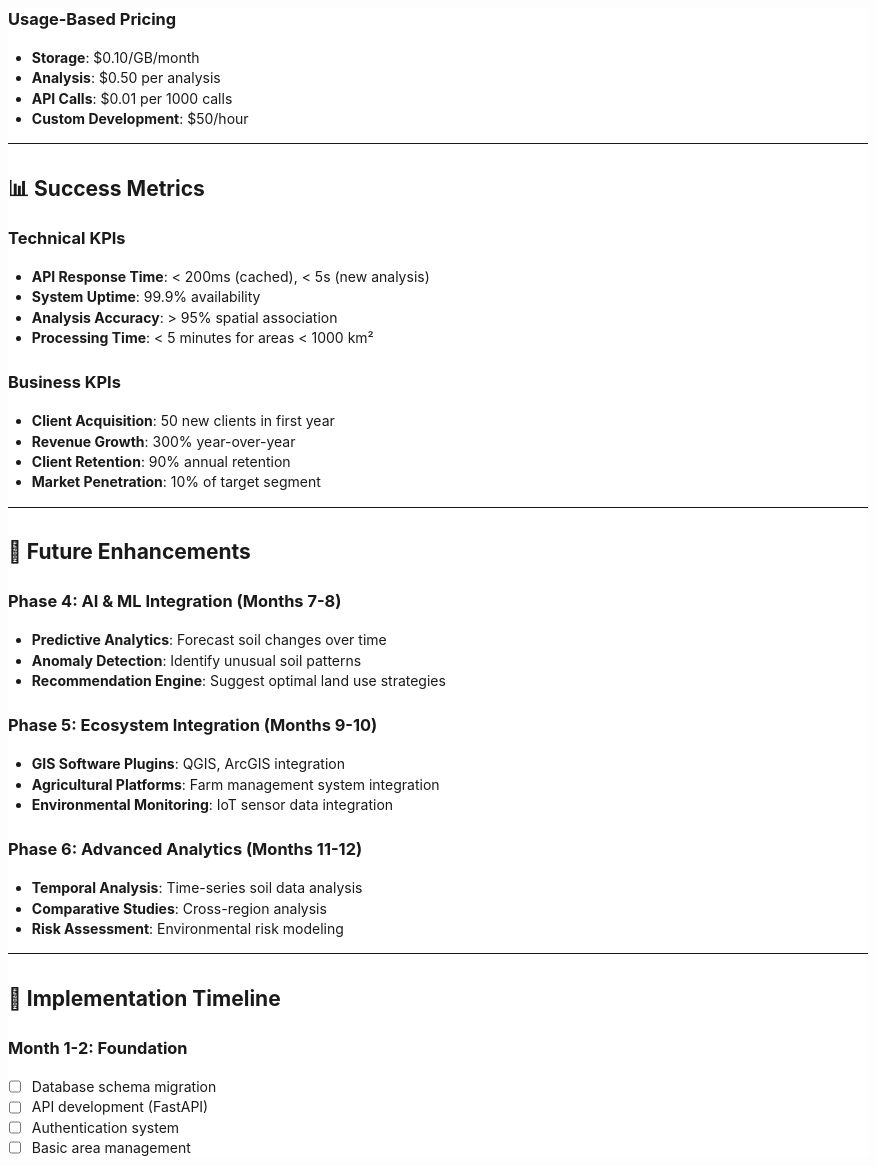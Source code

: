 ### **Usage-Based Pricing**

- **Storage**: $0.10/GB/month
- **Analysis**: $0.50 per analysis
- **API Calls**: $0.01 per 1000 calls
- **Custom Development**: $50/hour

---

## 📊 **Success Metrics**

### **Technical KPIs**
- **API Response Time**: < 200ms (cached), < 5s (new analysis)
- **System Uptime**: 99.9% availability
- **Analysis Accuracy**: > 95% spatial association
- **Processing Time**: < 5 minutes for areas < 1000 km²

### **Business KPIs**
- **Client Acquisition**: 50 new clients in first year
- **Revenue Growth**: 300% year-over-year
- **Client Retention**: 90% annual retention
- **Market Penetration**: 10% of target segment

---

## 🔮 **Future Enhancements**

### **Phase 4: AI & ML Integration (Months 7-8)**
- **Predictive Analytics**: Forecast soil changes over time
- **Anomaly Detection**: Identify unusual soil patterns
- **Recommendation Engine**: Suggest optimal land use strategies

### **Phase 5: Ecosystem Integration (Months 9-10)**
- **GIS Software Plugins**: QGIS, ArcGIS integration
- **Agricultural Platforms**: Farm management system integration
- **Environmental Monitoring**: IoT sensor data integration

### **Phase 6: Advanced Analytics (Months 11-12)**
- **Temporal Analysis**: Time-series soil data analysis
- **Comparative Studies**: Cross-region analysis
- **Risk Assessment**: Environmental risk modeling

---

## 🎯 **Implementation Timeline**

### **Month 1-2: Foundation**
- [ ] Database schema migration
- [ ] API development (FastAPI)
- [ ] Authentication system
- [ ] Basic area management
